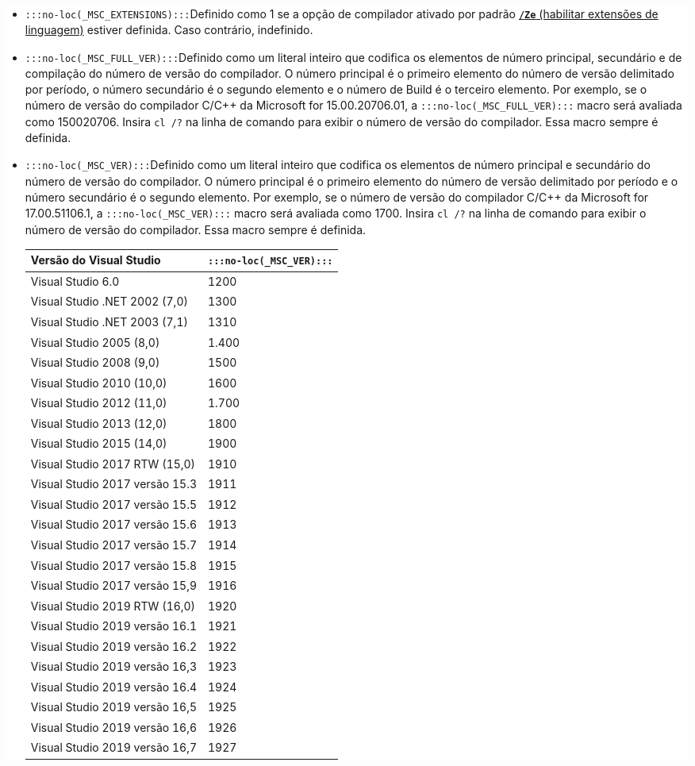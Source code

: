 - `:::no-loc(_MSC_EXTENSIONS):::`Definido como 1 se a opção de compilador ativado por padrão [ **`/Ze`** (habilitar extensões de linguagem)](../build/reference/za-ze-disable-language-extensions.md) estiver definida. Caso contrário, indefinido.

- `:::no-loc(_MSC_FULL_VER):::`Definido como um literal inteiro que codifica os elementos de número principal, secundário e de compilação do número de versão do compilador. O número principal é o primeiro elemento do número de versão delimitado por período, o número secundário é o segundo elemento e o número de Build é o terceiro elemento. Por exemplo, se o número de versão do compilador C/C++ da Microsoft for 15.00.20706.01, a `:::no-loc(_MSC_FULL_VER):::` macro será avaliada como 150020706. Insira `cl /?` na linha de comando para exibir o número de versão do compilador. Essa macro sempre é definida.

- `:::no-loc(_MSC_VER):::`Definido como um literal inteiro que codifica os elementos de número principal e secundário do número de versão do compilador. O número principal é o primeiro elemento do número de versão delimitado por período e o número secundário é o segundo elemento. Por exemplo, se o número de versão do compilador C/C++ da Microsoft for 17.00.51106.1, a `:::no-loc(_MSC_VER):::` macro será avaliada como 1700. Insira `cl /?` na linha de comando para exibir o número de versão do compilador. Essa macro sempre é definida.

   | Versão do Visual Studio | `:::no-loc(_MSC_VER):::` |
   |--|--|
   | Visual Studio 6.0 | 1200 |
   | Visual Studio .NET 2002 (7,0) | 1300 |
   | Visual Studio .NET 2003 (7,1) | 1310 |
   | Visual Studio 2005 (8,0) | 1.400 |
   | Visual Studio 2008 (9,0) | 1500 |
   | Visual Studio 2010 (10,0) | 1600 |
   | Visual Studio 2012 (11,0) | 1.700 |
   | Visual Studio 2013 (12,0) | 1800 |
   | Visual Studio 2015 (14,0) | 1900 |
   | Visual Studio 2017 RTW (15,0) | 1910 |
   | Visual Studio 2017 versão 15.3 | 1911 |
   | Visual Studio 2017 versão 15.5 | 1912 |
   | Visual Studio 2017 versão 15.6 | 1913 |
   | Visual Studio 2017 versão 15.7 | 1914 |
   | Visual Studio 2017 versão 15.8 | 1915 |
   | Visual Studio 2017 versão 15,9 | 1916 |
   | Visual Studio 2019 RTW (16,0) | 1920 |
   | Visual Studio 2019 versão 16.1 | 1921 |
   | Visual Studio 2019 versão 16.2 | 1922 |
   | Visual Studio 2019 versão 16,3 | 1923 |
   |  Visual Studio 2019 versão 16.4 | 1924 |
   | Visual Studio 2019 versão 16,5 | 1925 |
   | Visual Studio 2019 versão 16,6 | 1926 |
   | Visual Studio 2019 versão 16,7 | 1927 |

